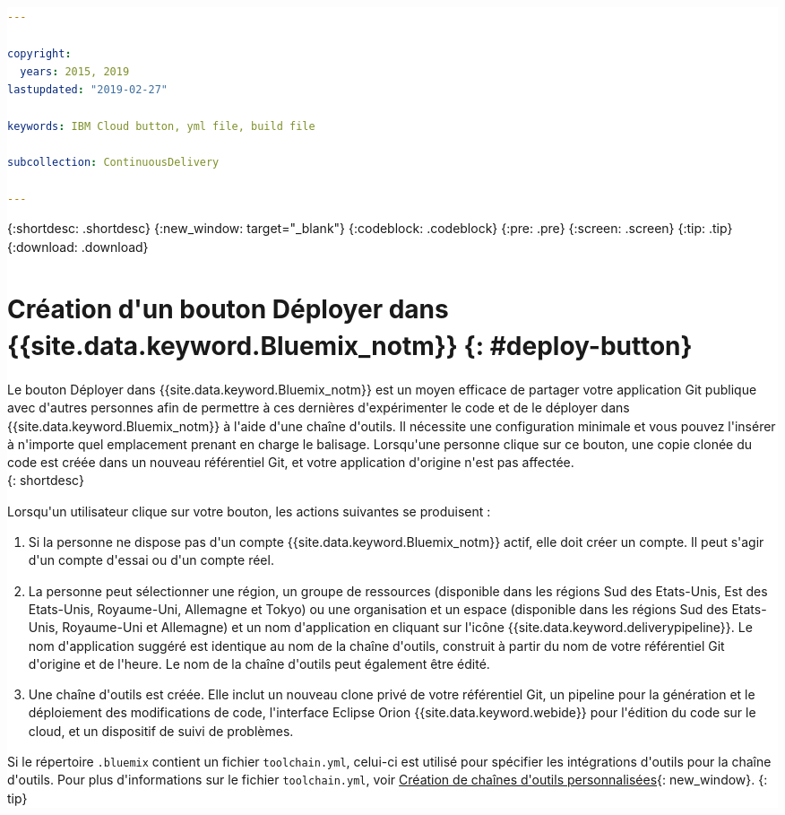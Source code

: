 ```yaml
---

copyright:
  years: 2015, 2019
lastupdated: "2019-02-27"

keywords: IBM Cloud button, yml file, build file

subcollection: ContinuousDelivery

---
```


{:shortdesc: .shortdesc}
{:new_window: target="_blank"}
{:codeblock: .codeblock}
{:pre: .pre}
{:screen: .screen}
{:tip: .tip}
{:download: .download}


# Création d'un bouton Déployer dans {{site.data.keyword.Bluemix_notm}} {: #deploy-button}

Le bouton Déployer dans {{site.data.keyword.Bluemix_notm}} est un moyen efficace de partager votre application Git publique avec d'autres personnes afin de permettre à ces dernières d'expérimenter le code et de le déployer dans {{site.data.keyword.Bluemix_notm}} à l'aide d'une chaîne d'outils. Il nécessite une configuration minimale et vous pouvez l'insérer à n'importe quel emplacement prenant en charge le balisage. Lorsqu'une personne clique sur ce bouton, une copie clonée du code est créée dans un nouveau référentiel Git, et votre application d'origine n'est pas affectée.  
{: shortdesc}

Lorsqu'un utilisateur clique sur votre bouton, les actions suivantes se produisent :

1. Si la personne ne dispose pas d'un compte {{site.data.keyword.Bluemix_notm}} actif, elle doit créer un compte. Il peut s'agir d'un compte d'essai ou d'un compte réel.

2. La personne peut sélectionner une région, un groupe de ressources (disponible dans les régions Sud des Etats-Unis, Est des Etats-Unis, Royaume-Uni, Allemagne et Tokyo) ou une organisation et un espace (disponible dans les régions Sud des Etats-Unis, Royaume-Uni et Allemagne) et un nom d'application en cliquant sur l'icône {{site.data.keyword.deliverypipeline}}. Le nom d'application suggéré est identique au nom de la chaîne d'outils, construit à partir du nom de votre référentiel Git d'origine et de l'heure. Le nom de la chaîne d'outils peut également être édité.

3. Une chaîne d'outils est créée. Elle inclut un nouveau clone privé de votre référentiel Git, un pipeline pour la génération et le déploiement des modifications de code, l'interface Eclipse Orion {{site.data.keyword.webide}} pour l'édition du code sur le cloud, et un dispositif de suivi de problèmes.

  Si le répertoire `.bluemix` contient un fichier `toolchain.yml`, celui-ci est utilisé pour spécifier les intégrations d'outils pour la chaîne d'outils. Pour plus d'informations sur le fichier `toolchain.yml`, voir [Création de chaînes d'outils personnalisées](/docs/services/ContinuousDelivery?topic=ContinuousDelivery-toolchains_custom){: new_window}.
  {: tip}
